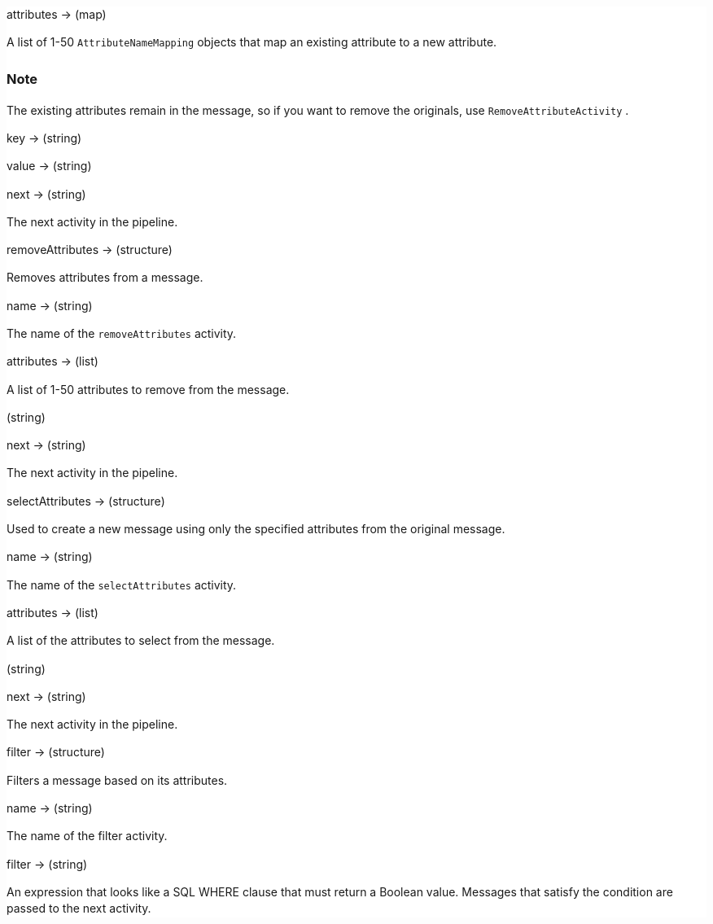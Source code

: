 attributes -> (map)

A list of 1-50 `AttributeNameMapping` objects that map an existing attribute to a new attribute.

### Note

The existing attributes remain in the message, so if you want to remove the originals, use `RemoveAttributeActivity` .

key -> (string)

value -> (string)

next -> (string)

The next activity in the pipeline.

removeAttributes -> (structure)

Removes attributes from a message.

name -> (string)

The name of the `removeAttributes` activity.

attributes -> (list)

A list of 1-50 attributes to remove from the message.

(string)

next -> (string)

The next activity in the pipeline.

selectAttributes -> (structure)

Used to create a new message using only the specified attributes from the original message.

name -> (string)

The name of the `selectAttributes` activity.

attributes -> (list)

A list of the attributes to select from the message.

(string)

next -> (string)

The next activity in the pipeline.

filter -> (structure)

Filters a message based on its attributes.

name -> (string)

The name of the filter activity.

filter -> (string)

An expression that looks like a SQL WHERE clause that must return a Boolean value. Messages that satisfy the condition are passed to the next activity.

